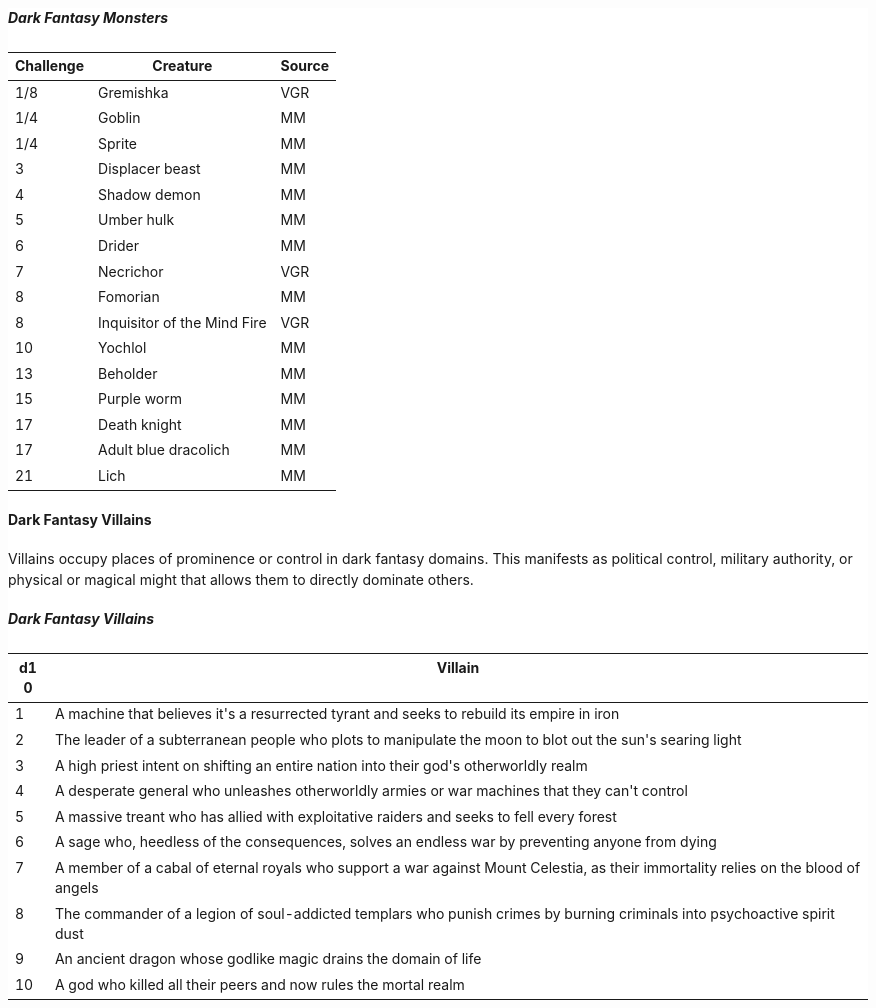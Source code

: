 ##### Dark Fantasy Monsters

| Challenge | Creature | <span class="text-center block">Source</span> |
| - | - | - |
| 1/8 | Gremishka | <span class="text-center block">VGR</span> |
| 1/4 | Goblin | <span class="text-center block">MM</span> |
| 1/4 | Sprite | <span class="text-center block">MM</span> |
| 3 | Displacer beast | <span class="text-center block">MM</span> |
| 4 | Shadow demon | <span class="text-center block">MM</span> |
| 5 | Umber hulk | <span class="text-center block">MM</span> |
| 6 | Drider | <span class="text-center block">MM</span> |
| 7 | Necrichor | <span class="text-center block">VGR</span> |
| 8 | Fomorian | <span class="text-center block">MM</span> |
| 8 | Inquisitor of the Mind Fire | <span class="text-center block">VGR</span> |
| 10 | Yochlol | <span class="text-center block">MM</span> |
| 13 | Beholder | <span class="text-center block">MM</span> |
| 15 | Purple worm | <span class="text-center block">MM</span> |
| 17 | Death knight | <span class="text-center block">MM</span> |
| 17 | Adult blue dracolich | <span class="text-center block">MM</span> |
| 21 | Lich | <span class="text-center block">MM</span> |

#### Dark Fantasy Villains

Villains occupy places of prominence or control in dark fantasy domains. This manifests as political control, military authority, or physical or magical might that allows them to directly dominate others.

##### Dark Fantasy Villains

| <span class="text-center block">d10</span> | Villain |
| - | - |
| <span class="text-center block">1</span> | A machine that believes it's a resurrected tyrant and seeks to rebuild its empire in iron |
| <span class="text-center block">2</span> | The leader of a subterranean people who plots to manipulate the moon to blot out the sun's searing light |
| <span class="text-center block">3</span> | A high priest intent on shifting an entire nation into their god's otherworldly realm |
| <span class="text-center block">4</span> | A desperate general who unleashes otherworldly armies or war machines that they can't control |
| <span class="text-center block">5</span> | A massive treant who has allied with exploitative raiders and seeks to fell every forest |
| <span class="text-center block">6</span> | A sage who, heedless of the consequences, solves an endless war by preventing anyone from dying |
| <span class="text-center block">7</span> | A member of a cabal of eternal royals who support a war against Mount Celestia, as their immortality relies on the blood of angels |
| <span class="text-center block">8</span> | The commander of a legion of soul-addicted templars who punish crimes by burning criminals into psychoactive spirit dust |
| <span class="text-center block">9</span> | An ancient dragon whose godlike magic drains the domain of life |
| <span class="text-center block">10</span> | A god who killed all their peers and now rules the mortal realm |
